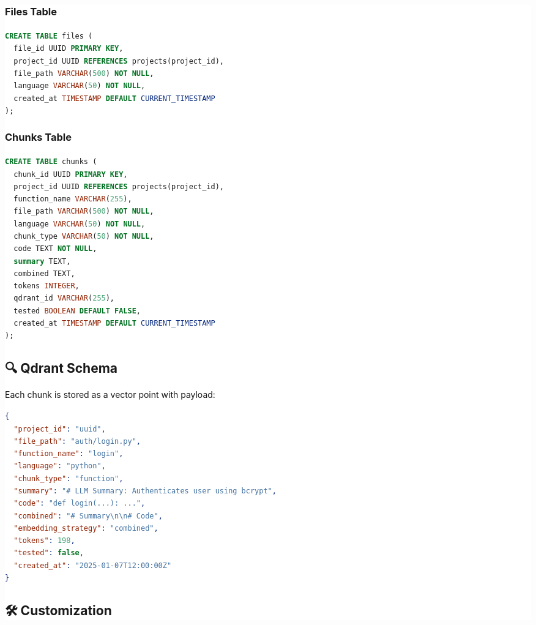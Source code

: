 ### Files Table
```sql
CREATE TABLE files (
  file_id UUID PRIMARY KEY,
  project_id UUID REFERENCES projects(project_id),
  file_path VARCHAR(500) NOT NULL,
  language VARCHAR(50) NOT NULL,
  created_at TIMESTAMP DEFAULT CURRENT_TIMESTAMP
);
```

### Chunks Table
```sql
CREATE TABLE chunks (
  chunk_id UUID PRIMARY KEY,
  project_id UUID REFERENCES projects(project_id),
  function_name VARCHAR(255),
  file_path VARCHAR(500) NOT NULL,
  language VARCHAR(50) NOT NULL,
  chunk_type VARCHAR(50) NOT NULL,
  code TEXT NOT NULL,
  summary TEXT,
  combined TEXT,
  tokens INTEGER,
  qdrant_id VARCHAR(255),
  tested BOOLEAN DEFAULT FALSE,
  created_at TIMESTAMP DEFAULT CURRENT_TIMESTAMP
);
```

## 🔍 Qdrant Schema

Each chunk is stored as a vector point with payload:
```json
{
  "project_id": "uuid",
  "file_path": "auth/login.py",
  "function_name": "login",
  "language": "python",
  "chunk_type": "function",
  "summary": "# LLM Summary: Authenticates user using bcrypt",
  "code": "def login(...): ...",
  "combined": "# Summary\n\n# Code",
  "embedding_strategy": "combined",
  "tokens": 198,
  "tested": false,
  "created_at": "2025-01-07T12:00:00Z"
}
```

## 🛠️ Customization
